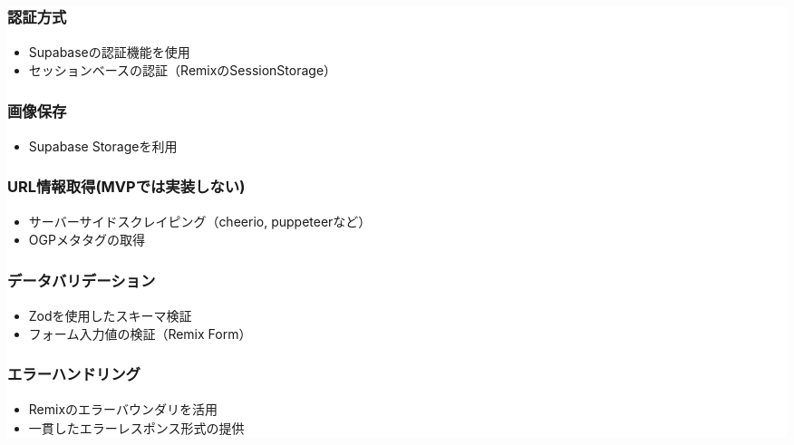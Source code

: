 ### 認証方式
- Supabaseの認証機能を使用
- セッションベースの認証（RemixのSessionStorage）

### 画像保存
- Supabase Storageを利用

### URL情報取得(MVPでは実装しない)
- サーバーサイドスクレイピング（cheerio, puppeteerなど）
- OGPメタタグの取得

### データバリデーション
- Zodを使用したスキーマ検証
- フォーム入力値の検証（Remix Form）

### エラーハンドリング
- Remixのエラーバウンダリを活用
- 一貫したエラーレスポンス形式の提供